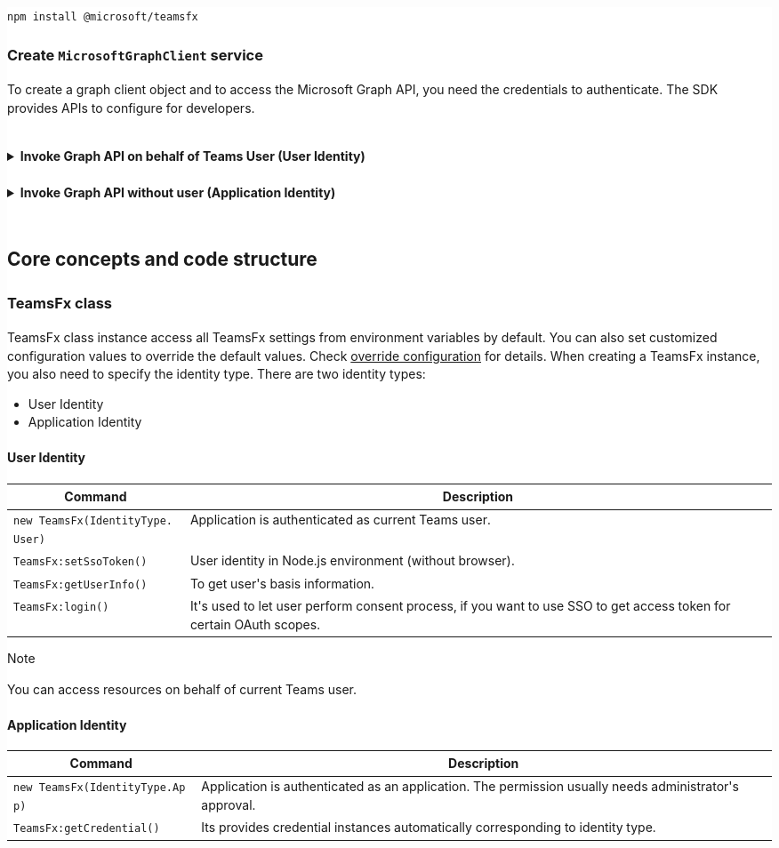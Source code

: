 ```bash
npm install @microsoft/teamsfx
```

### Create `MicrosoftGraphClient` service

To create a graph client object and to access the Microsoft Graph API, you need the credentials to authenticate. The SDK provides APIs to configure for developers.

<br>

<details><summary><b>Invoke Graph API on behalf of Teams User (User Identity)</b></summary></details>

<br>

<details><summary><b>Invoke Graph API without user (Application Identity)</b></summary></details>

<br>

## Core concepts and code structure

### TeamsFx class

TeamsFx class instance access all TeamsFx settings from environment variables by default. You can also set customized configuration values to override the default values. Check [override configuration](#override-configuration) for details. 
When creating a TeamsFx instance, you also need to specify the identity type. 
There are two identity types:

* User Identity
* Application Identity

#### User Identity

| Command | Description |
|----------------|-------------|
| `new TeamsFx(IdentityType.User)`| Application is authenticated as current Teams user. |
| `TeamsFx:setSsoToken()`| User identity in Node.js environment (without browser). |
| `TeamsFx:getUserInfo()` | To get user's basis information. |
| `TeamsFx:login()` | It's used to let user perform consent process, if you want to use SSO to get access token for certain OAuth scopes. |

> [!NOTE]
> You can access resources on behalf of current Teams user.

#### Application Identity

| Command | Description |
|----------------|-------------|
| `new TeamsFx(IdentityType.App)`| Application  is authenticated as an application. The permission usually needs administrator's approval.|
| `TeamsFx:getCredential()`| Its provides credential instances automatically corresponding to identity type. |
